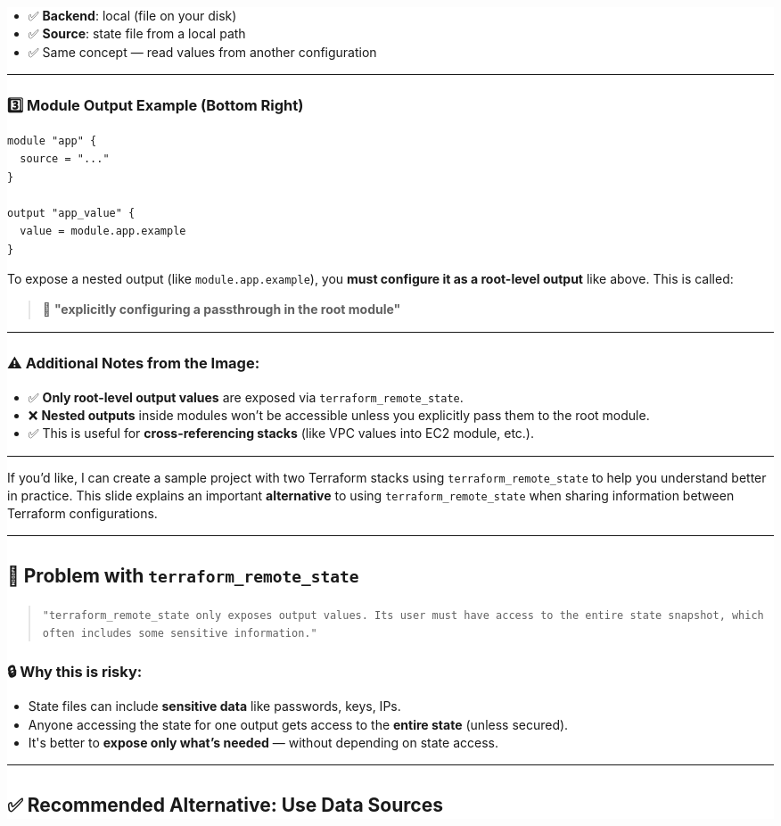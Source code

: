 * ✅ **Backend**: local (file on your disk)
* ✅ **Source**: state file from a local path
* ✅ Same concept — read values from another configuration

---

### 3️⃣ **Module Output Example (Bottom Right)**

```hcl
module "app" {
  source = "..."
}

output "app_value" {
  value = module.app.example
}
```

To expose a nested output (like `module.app.example`), you **must configure it as a root-level output** like above. This is called:

> 🔁 **"explicitly configuring a passthrough in the root module"**

---

### ⚠️ Additional Notes from the Image:

* ✅ **Only root-level output values** are exposed via `terraform_remote_state`.
* ❌ **Nested outputs** inside modules won’t be accessible unless you explicitly pass them to the root module.
* ✅ This is useful for **cross-referencing stacks** (like VPC values into EC2 module, etc.).

---

If you’d like, I can create a sample project with two Terraform stacks using `terraform_remote_state` to help you understand better in practice.
This slide explains an important **alternative** to using `terraform_remote_state` when sharing information between Terraform configurations.

---

## 🔶 Problem with `terraform_remote_state`

> `"terraform_remote_state only exposes output values. Its user must have access to the entire state snapshot, which often includes some sensitive information."`

### 🔒 Why this is risky:

* State files can include **sensitive data** like passwords, keys, IPs.
* Anyone accessing the state for one output gets access to the **entire state** (unless secured).
* It's better to **expose only what’s needed** — without depending on state access.

---

## ✅ Recommended Alternative: **Use Data Sources**
